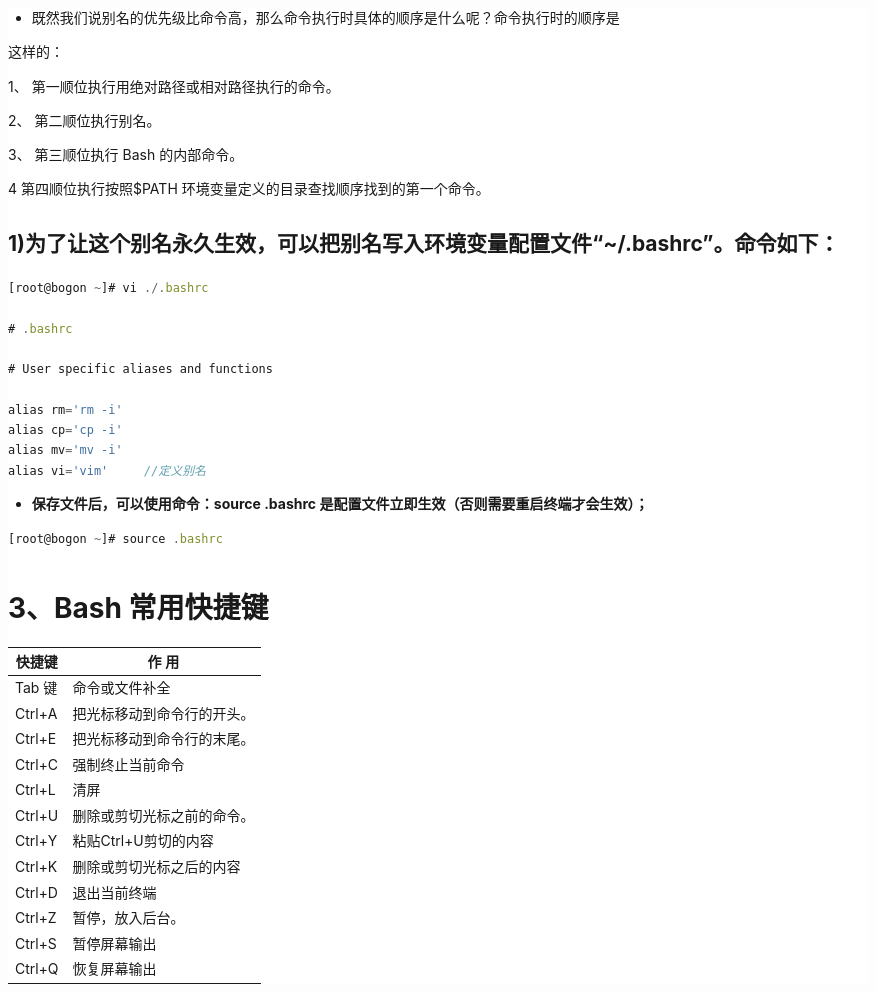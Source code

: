 - 既然我们说别名的优先级比命令高，那么命令执行时具体的顺序是什么呢？命令执行时的顺序是


这样的：


1、 第一顺位执行用绝对路径或相对路径执行的命令。


2、 第二顺位执行别名。


3、 第三顺位执行 Bash 的内部命令。


4 第四顺位执行按照$PATH 环境变量定义的目录查找顺序找到的第一个命令。


## **1)为了让这个别名永久生效，可以把别名写入环境变量配置文件“~/.bashrc”。命令如下：**

```javascript
[root@bogon ~]# vi ./.bashrc

# .bashrc

# User specific aliases and functions

alias rm='rm -i'
alias cp='cp -i'
alias mv='mv -i'
alias vi='vim'     //定义别名

```

- **保存文件后，可以使用命令：source   .bashrc 是配置文件立即生效（否则需要重启终端才会生效）；**

```javascript
[root@bogon ~]# source .bashrc
```

# **3、Bash 常用快捷键**

| 快捷键 | 作      用 | 
| -- | -- |
| Tab  键 | 命令或文件补全 | 
| Ctrl+A | 把光标移动到命令行的开头。 | 
| Ctrl+E | 把光标移动到命令行的末尾。 | 
| Ctrl+C | 强制终止当前命令 | 
| Ctrl+L | 清屏 | 
| Ctrl+U | 删除或剪切光标之前的命令。 | 
| Ctrl+Y | 粘贴Ctrl+U剪切的内容 | 
| Ctrl+K | 删除或剪切光标之后的内容 | 
| Ctrl+D | 退出当前终端 | 
| Ctrl+Z | 暂停，放入后台。 | 
| Ctrl+S | 暂停屏幕输出 | 
| Ctrl+Q | 恢复屏幕输出 | 
